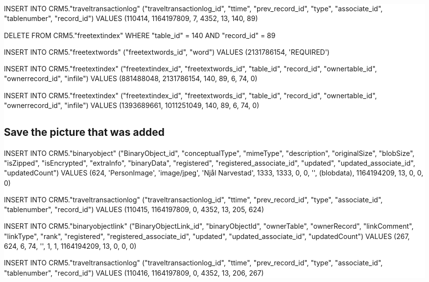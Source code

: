 INSERT INTO CRM5."traveltransactionlog" ("traveltransactionlog\_id", "ttime", "prev\_record\_id", "type", "associate\_id", "tablenumber", "record\_id") VALUES (110414, 1164197809, 7, 4352, 13, 140, 89)

DELETE FROM CRM5."freetextindex" WHERE "table\_id" = 140 AND "record\_id" = 89

INSERT INTO CRM5."freetextwords" ("freetextwords\_id", "word") VALUES (2131786154, 'REQUIRED')

INSERT INTO CRM5."freetextindex" ("freetextindex\_id", "freetextwords\_id", "table\_id", "record\_id", "ownertable\_id", "ownerrecord\_id", "infile") VALUES (881488048, 2131786154, 140, 89, 6, 74, 0)

INSERT INTO CRM5."freetextindex" ("freetextindex\_id", "freetextwords\_id", "table\_id", "record\_id", "ownertable\_id", "ownerrecord\_id", "infile") VALUES (1393689661, 1011251049, 140, 89, 6, 74, 0)

Save the picture that was added
-------------------------------

INSERT INTO CRM5."binaryobject" ("BinaryObject\_id", "conceptualType", "mimeType", "description", "originalSize", "blobSize", "isZipped", "isEncrypted", "extraInfo", "binaryData", "registered", "registered\_associate\_id", "updated", "updated\_associate\_id", "updatedCount") VALUES (624, 'PersonImage', 'image/jpeg', 'Njål Narvestad', 1333, 1333, 0, 0, '', (blobdata), 1164194209, 13, 0, 0, 0)

INSERT INTO CRM5."traveltransactionlog" ("traveltransactionlog\_id", "ttime", "prev\_record\_id", "type", "associate\_id", "tablenumber", "record\_id") VALUES (110415, 1164197809, 0, 4352, 13, 205, 624)

INSERT INTO CRM5."binaryobjectlink" ("BinaryObjectLink\_id", "binaryObjectId", "ownerTable", "ownerRecord", "linkComment", "linkType", "rank", "registered", "registered\_associate\_id", "updated", "updated\_associate\_id", "updatedCount") VALUES (267, 624, 6, 74, '', 1, 1, 1164194209, 13, 0, 0, 0)

INSERT INTO CRM5."traveltransactionlog" ("traveltransactionlog\_id", "ttime", "prev\_record\_id", "type", "associate\_id", "tablenumber", "record\_id") VALUES (110416, 1164197809, 0, 4352, 13, 206, 267)